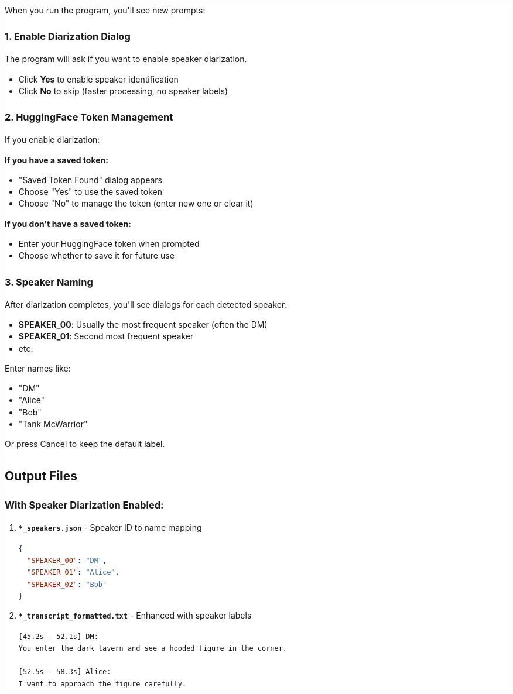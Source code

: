 When you run the program, you'll see new prompts:

### 1. Enable Diarization Dialog
The program will ask if you want to enable speaker diarization.
- Click **Yes** to enable speaker identification
- Click **No** to skip (faster processing, no speaker labels)

### 2. HuggingFace Token Management
If you enable diarization:

**If you have a saved token:**
- "Saved Token Found" dialog appears
- Choose "Yes" to use the saved token
- Choose "No" to manage the token (enter new one or clear it)

**If you don't have a saved token:**
- Enter your HuggingFace token when prompted
- Choose whether to save it for future use

### 3. Speaker Naming
After diarization completes, you'll see dialogs for each detected speaker:
- **SPEAKER_00**: Usually the most frequent speaker (often the DM)
- **SPEAKER_01**: Second most frequent speaker
- etc.

Enter names like:
- "DM"
- "Alice"
- "Bob"
- "Tank McWarrior"

Or press Cancel to keep the default label.

## Output Files

### With Speaker Diarization Enabled:

1. **`*_speakers.json`** - Speaker ID to name mapping
   ```json
   {
     "SPEAKER_00": "DM",
     "SPEAKER_01": "Alice",
     "SPEAKER_02": "Bob"
   }
   ```

2. **`*_transcript_formatted.txt`** - Enhanced with speaker labels
   ```
   [45.2s - 52.1s] DM:
   You enter the dark tavern and see a hooded figure in the corner.

   [52.5s - 58.3s] Alice:
   I want to approach the figure carefully.
   ```
